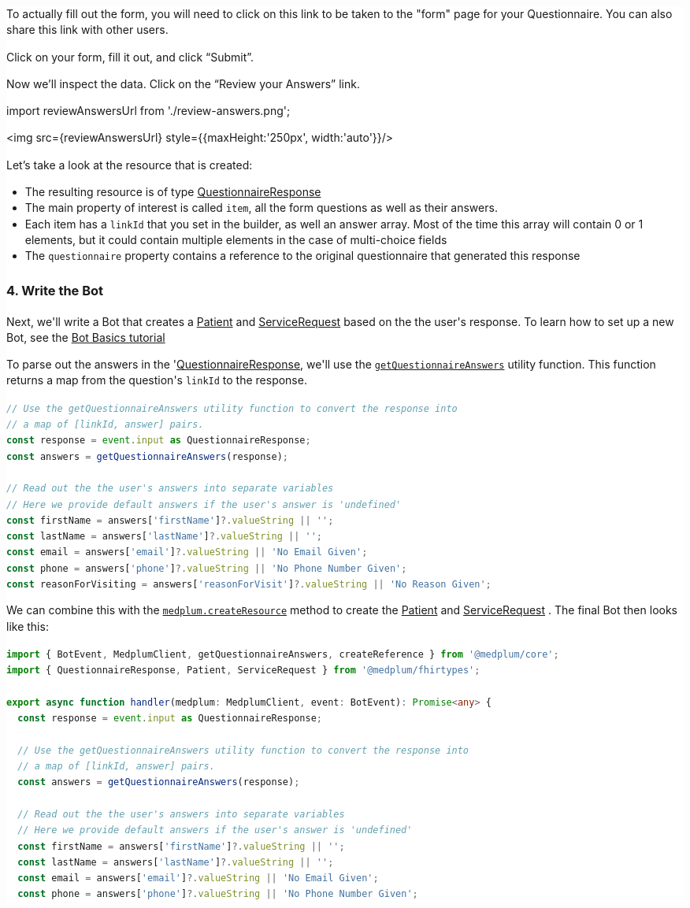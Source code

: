 To actually fill out the form, you will need to click on this link to be taken to the "form" page for your Questionnaire. You can also share this link with other users.

Click on your form, fill it out, and click “Submit”.

Now we’ll inspect the data. Click on the “Review your Answers” link.

import reviewAnswersUrl from './review-answers.png';

<img src={reviewAnswersUrl} style={{maxHeight:'250px', width:'auto'}}/>

Let’s take a look at the resource that is created:

- The resulting resource is of type [QuestionnaireResponse](/docs/api/fhir/resources/questionnaireresponse)
- The main property of interest is called `item`, all the form questions as well as their answers.
- Each item has a `linkId` that you set in the builder, as well an answer array. Most of the time this array will contain 0 or 1 elements, but it could contain multiple elements in the case of multi-choice fields
- The `questionnaire` property contains a reference to the original questionnaire that generated this response

### 4. Write the Bot

Next, we'll write a Bot that creates a [Patient](/docs/api/fhir/resources/patient) and [ServiceRequest](/docs/api/fhir/resources/servicerequest) based on the the user's response. To learn how to set up a new Bot, see the [Bot Basics tutorial](./bot-basics)

To parse out the answers in the '[QuestionnaireResponse](/docs/api/fhir/resources/questionnaireresponse), we'll use the [`getQuestionnaireAnswers`](/docs/sdk/modules#getquestionnaireanswers) utility function. This function returns a map from the question's `linkId` to the response.

```ts
// Use the getQuestionnaireAnswers utility function to convert the response into
// a map of [linkId, answer] pairs.
const response = event.input as QuestionnaireResponse;
const answers = getQuestionnaireAnswers(response);

// Read out the the user's answers into separate variables
// Here we provide default answers if the user's answer is 'undefined'
const firstName = answers['firstName']?.valueString || '';
const lastName = answers['lastName']?.valueString || '';
const email = answers['email']?.valueString || 'No Email Given';
const phone = answers['phone']?.valueString || 'No Phone Number Given';
const reasonForVisiting = answers['reasonForVisit']?.valueString || 'No Reason Given';
```

We can combine this with the [`medplum.createResource`](/docs/sdk/classes/MedplumClient#createresource) method to create the [Patient](/docs/api/fhir/resources/patient) and [ServiceRequest](/docs/api/fhir/resources/servicerequest) . The final Bot then looks like this:

```ts
import { BotEvent, MedplumClient, getQuestionnaireAnswers, createReference } from '@medplum/core';
import { QuestionnaireResponse, Patient, ServiceRequest } from '@medplum/fhirtypes';

export async function handler(medplum: MedplumClient, event: BotEvent): Promise<any> {
  const response = event.input as QuestionnaireResponse;

  // Use the getQuestionnaireAnswers utility function to convert the response into
  // a map of [linkId, answer] pairs.
  const answers = getQuestionnaireAnswers(response);

  // Read out the the user's answers into separate variables
  // Here we provide default answers if the user's answer is 'undefined'
  const firstName = answers['firstName']?.valueString || '';
  const lastName = answers['lastName']?.valueString || '';
  const email = answers['email']?.valueString || 'No Email Given';
  const phone = answers['phone']?.valueString || 'No Phone Number Given';
```